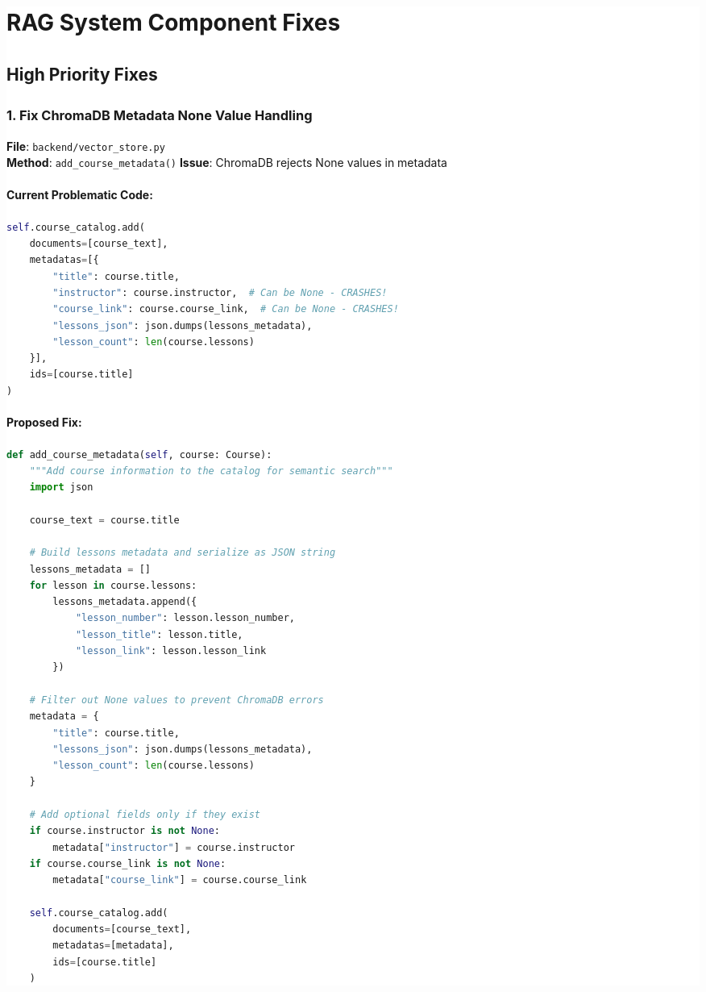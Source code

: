 # RAG System Component Fixes

## High Priority Fixes

### 1. Fix ChromaDB Metadata None Value Handling

**File**: `backend/vector_store.py`  
**Method**: `add_course_metadata()`
**Issue**: ChromaDB rejects None values in metadata

#### Current Problematic Code:
```python
self.course_catalog.add(
    documents=[course_text],
    metadatas=[{
        "title": course.title,
        "instructor": course.instructor,  # Can be None - CRASHES!
        "course_link": course.course_link,  # Can be None - CRASHES!
        "lessons_json": json.dumps(lessons_metadata),
        "lesson_count": len(course.lessons)
    }],
    ids=[course.title]
)
```

#### Proposed Fix:
```python
def add_course_metadata(self, course: Course):
    """Add course information to the catalog for semantic search"""
    import json

    course_text = course.title
    
    # Build lessons metadata and serialize as JSON string
    lessons_metadata = []
    for lesson in course.lessons:
        lessons_metadata.append({
            "lesson_number": lesson.lesson_number,
            "lesson_title": lesson.title,
            "lesson_link": lesson.lesson_link
        })
    
    # Filter out None values to prevent ChromaDB errors
    metadata = {
        "title": course.title,
        "lessons_json": json.dumps(lessons_metadata),
        "lesson_count": len(course.lessons)
    }
    
    # Add optional fields only if they exist
    if course.instructor is not None:
        metadata["instructor"] = course.instructor
    if course.course_link is not None:
        metadata["course_link"] = course.course_link
    
    self.course_catalog.add(
        documents=[course_text],
        metadatas=[metadata],
        ids=[course.title]
    )
```
